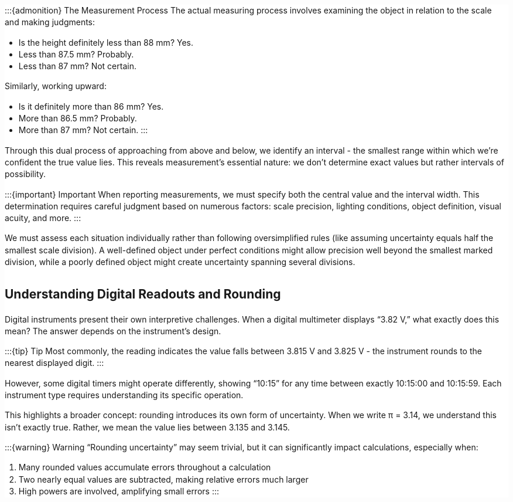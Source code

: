 :::{admonition} The Measurement Process
The actual measuring process involves examining the object in relation to the scale and making judgments:

*   Is the height definitely less than 88 mm? Yes.
*   Less than 87.5 mm? Probably.
*   Less than 87 mm? Not certain.

Similarly, working upward:

*   Is it definitely more than 86 mm? Yes.
*   More than 86.5 mm? Probably.
*   More than 87 mm? Not certain.
:::

Through this dual process of approaching from above and below, we identify an interval - the smallest range within which we’re confident the true value lies. This reveals measurement’s essential nature: we don’t determine exact values but rather intervals of possibility.

:::{important} Important
When reporting measurements, we must specify both the central value and the interval width. This determination requires careful judgment based on numerous factors: scale precision, lighting conditions, object definition, visual acuity, and more.
:::

We must assess each situation individually rather than following oversimplified rules (like assuming uncertainty equals half the smallest scale division). A well-defined object under perfect conditions might allow precision well beyond the smallest marked division, while a poorly defined object might create uncertainty spanning several divisions.

## Understanding Digital Readouts and Rounding

Digital instruments present their own interpretive challenges. When a digital multimeter displays “3.82 V,” what exactly does this mean? The answer depends on the instrument’s design.

:::{tip} Tip
Most commonly, the reading indicates the value falls between 3.815 V and 3.825 V - the instrument rounds to the nearest displayed digit.
:::

However, some digital timers might operate differently, showing “10:15” for any time between exactly 10:15:00 and 10:15:59. Each instrument type requires understanding its specific operation.

This highlights a broader concept: rounding introduces its own form of uncertainty. When we write π = 3.14, we understand this isn’t exactly true. Rather, we mean the value lies between 3.135 and 3.145.

:::{warning} Warning
“Rounding uncertainty” may seem trivial, but it can significantly impact calculations, especially when:

1.  Many rounded values accumulate errors throughout a calculation
2.  Two nearly equal values are subtracted, making relative errors much larger
3.  High powers are involved, amplifying small errors
:::
